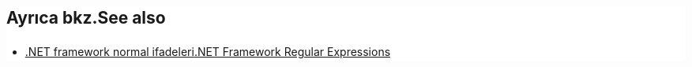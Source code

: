 ## <a name="see-also"></a><span data-ttu-id="efe13-159">Ayrıca bkz.</span><span class="sxs-lookup"><span data-stu-id="efe13-159">See also</span></span>

- [<span data-ttu-id="efe13-160">.NET framework normal ifadeleri</span><span class="sxs-lookup"><span data-stu-id="efe13-160">.NET Framework Regular Expressions</span></span>](../../../docs/standard/base-types/regular-expressions.md)
